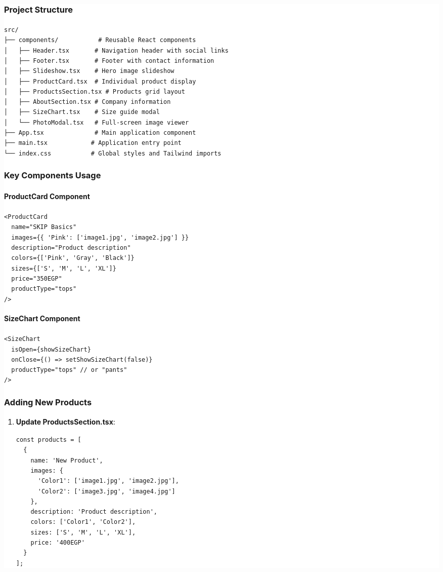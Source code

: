 ### Project Structure

```
src/
├── components/           # Reusable React components
│   ├── Header.tsx       # Navigation header with social links
│   ├── Footer.tsx       # Footer with contact information
│   ├── Slideshow.tsx    # Hero image slideshow
│   ├── ProductCard.tsx  # Individual product display
│   ├── ProductsSection.tsx # Products grid layout
│   ├── AboutSection.tsx # Company information
│   ├── SizeChart.tsx    # Size guide modal
│   └── PhotoModal.tsx   # Full-screen image viewer
├── App.tsx              # Main application component
├── main.tsx            # Application entry point
└── index.css           # Global styles and Tailwind imports
```

### Key Components Usage

#### ProductCard Component
```tsx
<ProductCard 
  name="SKIP Basics"
  images={{ 'Pink': ['image1.jpg', 'image2.jpg'] }}
  description="Product description"
  colors={['Pink', 'Gray', 'Black']}
  sizes={['S', 'M', 'L', 'XL']}
  price="350EGP"
  productType="tops"
/>
```

#### SizeChart Component
```tsx
<SizeChart 
  isOpen={showSizeChart}
  onClose={() => setShowSizeChart(false)}
  productType="tops" // or "pants"
/>
```

### Adding New Products

1. **Update ProductsSection.tsx**:
   ```tsx
   const products = [
     {
       name: 'New Product',
       images: {
         'Color1': ['image1.jpg', 'image2.jpg'],
         'Color2': ['image3.jpg', 'image4.jpg']
       },
       description: 'Product description',
       colors: ['Color1', 'Color2'],
       sizes: ['S', 'M', 'L', 'XL'],
       price: '400EGP'
     }
   ];
   ```
